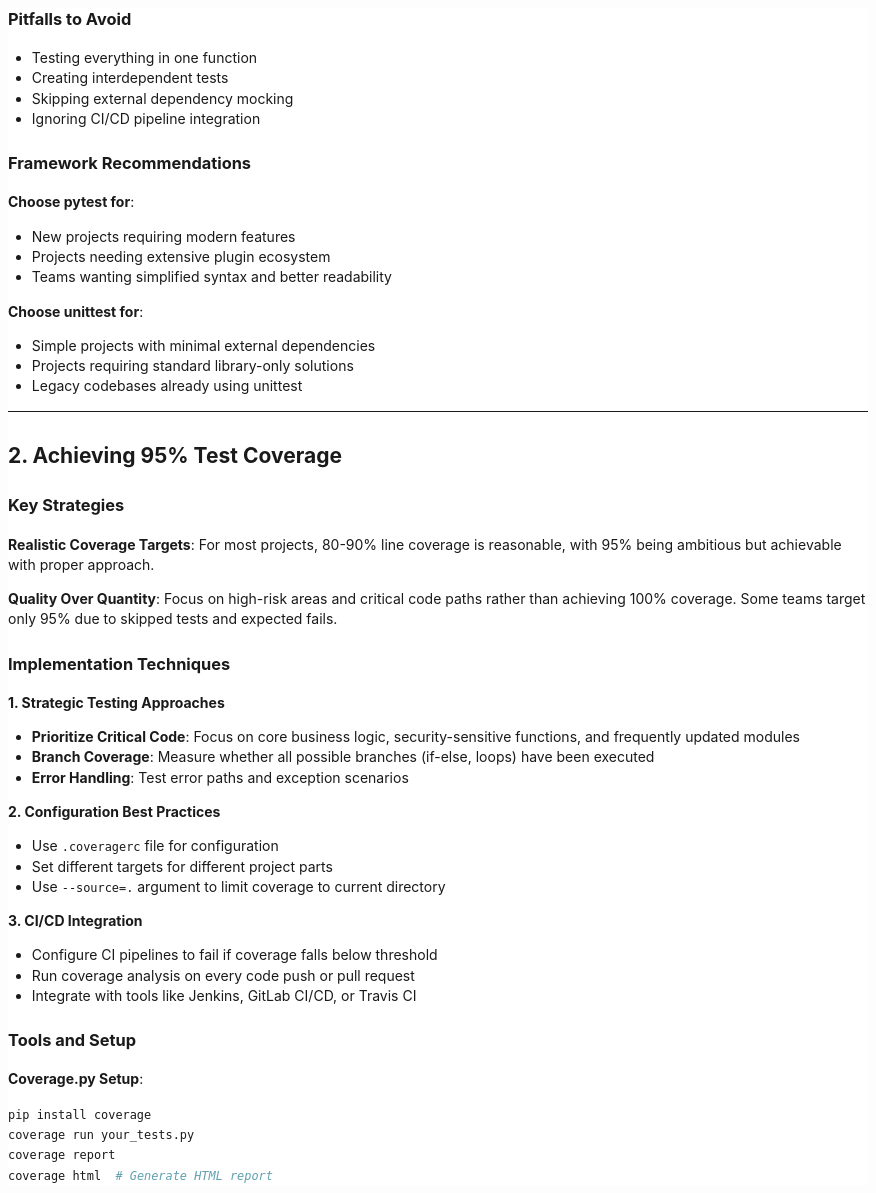 ### Pitfalls to Avoid

- Testing everything in one function
- Creating interdependent tests
- Skipping external dependency mocking
- Ignoring CI/CD pipeline integration

### Framework Recommendations

**Choose pytest for**:
- New projects requiring modern features
- Projects needing extensive plugin ecosystem
- Teams wanting simplified syntax and better readability

**Choose unittest for**:
- Simple projects with minimal external dependencies
- Projects requiring standard library-only solutions
- Legacy codebases already using unittest

---

## 2. Achieving 95% Test Coverage

### Key Strategies

**Realistic Coverage Targets**: For most projects, 80-90% line coverage is reasonable, with 95% being ambitious but achievable with proper approach.

**Quality Over Quantity**: Focus on high-risk areas and critical code paths rather than achieving 100% coverage. Some teams target only 95% due to skipped tests and expected fails.

### Implementation Techniques

**1. Strategic Testing Approaches**
- **Prioritize Critical Code**: Focus on core business logic, security-sensitive functions, and frequently updated modules
- **Branch Coverage**: Measure whether all possible branches (if-else, loops) have been executed
- **Error Handling**: Test error paths and exception scenarios

**2. Configuration Best Practices**
- Use `.coveragerc` file for configuration
- Set different targets for different project parts
- Use `--source=.` argument to limit coverage to current directory

**3. CI/CD Integration**
- Configure CI pipelines to fail if coverage falls below threshold
- Run coverage analysis on every code push or pull request
- Integrate with tools like Jenkins, GitLab CI/CD, or Travis CI

### Tools and Setup

**Coverage.py Setup**:
```bash
pip install coverage
coverage run your_tests.py
coverage report
coverage html  # Generate HTML report
```
